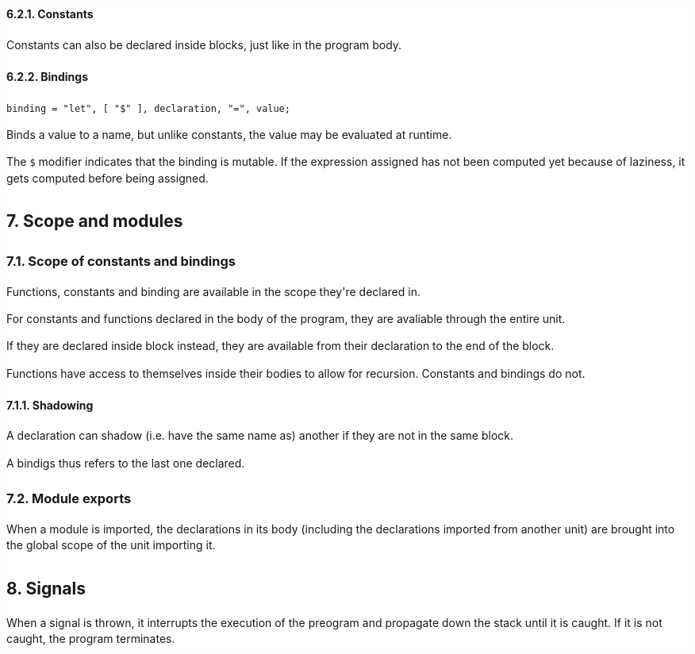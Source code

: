 #### 6.2.1. Constants

Constants can also be declared inside blocks, just like in the program body.


#### 6.2.2. Bindings

```{ .ebnf title="Syntax" }
binding = "let", [ "$" ], declaration, "=", value;
```

Binds a value to a name, but unlike constants, the value may be evaluated at
runtime.

The `$` modifier indicates that the binding is mutable. If the expression
assigned has not been computed yet because of laziness, it gets computed before
being assigned.


## 7. Scope and modules


### 7.1. Scope of constants and bindings

Functions, constants and binding are available in the scope they're declared in.

For constants and functions declared in the body of the program, they are
avaliable through the entire unit.

If they are declared inside block instead, they are available from their
declaration to the end of the block.

Functions have access to themselves inside their bodies to allow for recursion.
Constants and bindings do not.


#### 7.1.1. Shadowing

A declaration can shadow (i.e. have the same name as) another if they are not in
the same block.

A bindigs thus refers to the last one declared.


### 7.2. Module exports

When a module is imported, the declarations in its body (including the
declarations imported from another unit) are brought into the global scope of
the unit importing it.


## 8. Signals

When a signal is thrown, it interrupts the execution of the preogram and
propagate down the stack until it is caught. If it is not caught, the program
terminates.

